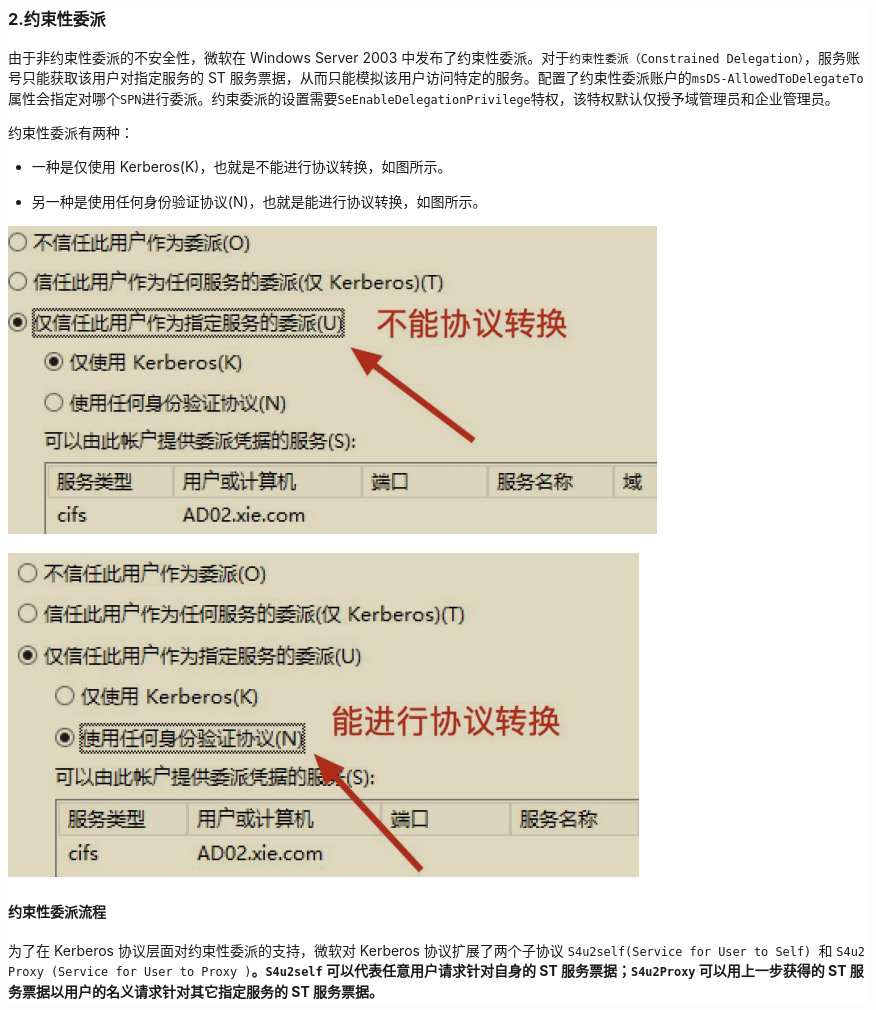 ### 2.约束性委派

由于非约束性委派的不安全性，微软在 Windows Server 2003 中发布了约束性委派。对于`约束性委派（Constrained Delegation）`，服务账号只能获取该用户对指定服务的 ST 服务票据，从而只能模拟该用户访问特定的服务。配置了约束性委派账户的`msDS-AllowedToDelegateTo`属性会指定对哪个`SPN`进行委派。约束委派的设置需要`SeEnableDelegationPrivilege`特权，该特权默认仅授予域管理员和企业管理员。

约束性委派有两种：

-  一种是仅使用 Kerberos(K)，也就是不能进行协议转换，如图所示。

-  另一种是使用任何身份验证协议(N)，也就是能进行协议转换，如图所示。

![截图](d6093c337c340f97d15ccbc9f54b6037.png)

![截图](b9e9b337920716470d3c0b743dc2a4ab.png)

#### 约束性委派流程

为了在 Kerberos 协议层面对约束性委派的支持，微软对 Kerberos 协议扩展了两个子协议 `S4u2self(Service for User to Self) `和 `S4u2Proxy (Service for User to Proxy )`**。`S4u2self` 可以代表任意用户请求针对自身的 ST 服务票据；`S4u2Proxy` 可以用上一步获得的 ST 服务票据以用户的名义请求针对其它指定服务的 ST 服务票据。**

